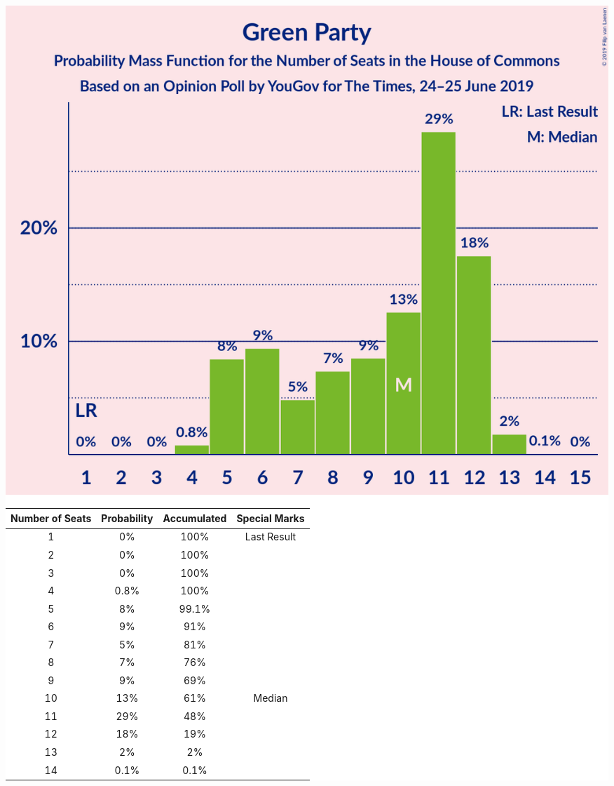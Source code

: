 ![Graph with seats probability mass function not yet produced](2019-06-25-YouGov-seats-pmf-greenparty.png "Seats Probability Mass Function")

| Number of Seats | Probability | Accumulated | Special Marks |
|:---------------:|:-----------:|:-----------:|:-------------:|
| 1 | 0% | 100% | Last Result |
| 2 | 0% | 100% |  |
| 3 | 0% | 100% |  |
| 4 | 0.8% | 100% |  |
| 5 | 8% | 99.1% |  |
| 6 | 9% | 91% |  |
| 7 | 5% | 81% |  |
| 8 | 7% | 76% |  |
| 9 | 9% | 69% |  |
| 10 | 13% | 61% | Median |
| 11 | 29% | 48% |  |
| 12 | 18% | 19% |  |
| 13 | 2% | 2% |  |
| 14 | 0.1% | 0.1% |  |